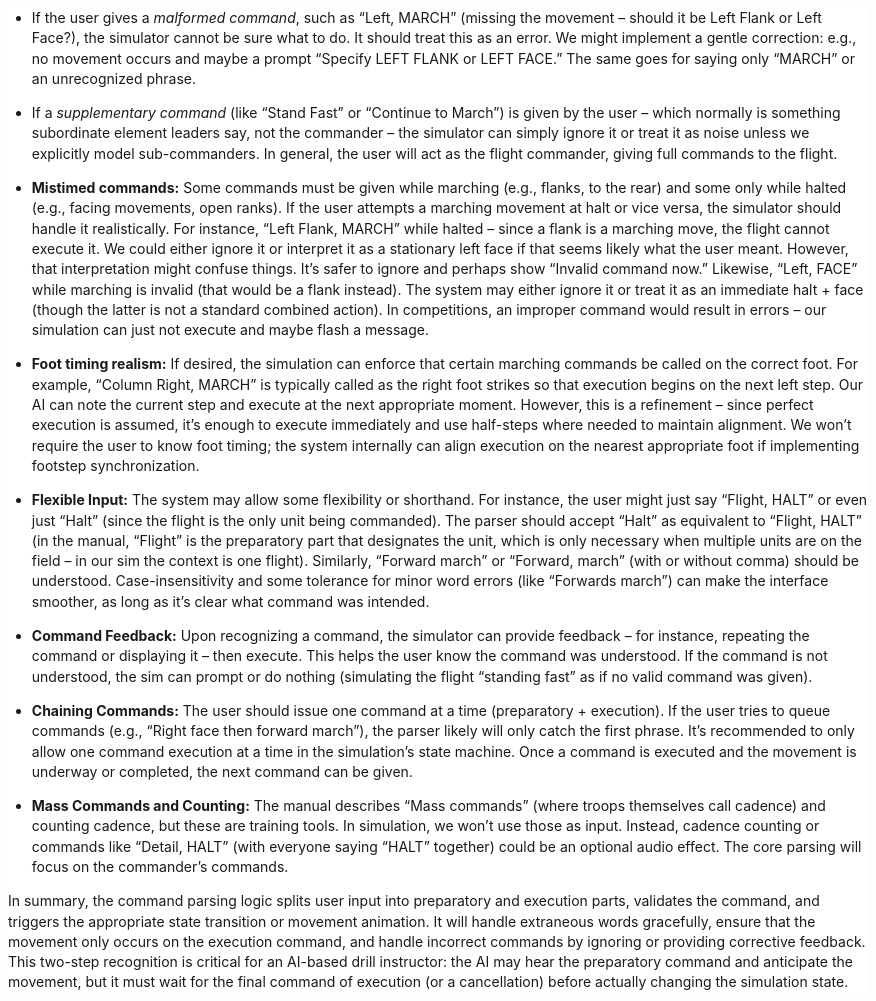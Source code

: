 - If the user gives a *malformed command*, such as “Left, MARCH” (missing the movement – should it be Left Flank or Left Face?), the simulator cannot be sure what to do. It should treat this as an error. We might implement a gentle correction: e.g., no movement occurs and maybe a prompt “Specify LEFT FLANK or LEFT FACE.” The same goes for saying only “MARCH” or an unrecognized phrase.

- If a *supplementary command* (like “Stand Fast” or “Continue to March”) is given by the user – which normally is something subordinate element leaders say, not the commander – the simulator can simply ignore it or treat it as noise unless we explicitly model sub-commanders. In general, the user will act as the flight commander, giving full commands to the flight.

- **Mistimed commands:** Some commands must be given while marching (e.g., flanks, to the rear) and some only while halted (e.g., facing movements, open ranks). If the user attempts a marching movement at halt or vice versa, the simulator should handle it realistically. For instance, “Left Flank, MARCH” while halted – since a flank is a marching move, the flight cannot execute it. We could either ignore it or interpret it as a stationary left face if that seems likely what the user meant. However, that interpretation might confuse things. It’s safer to ignore and perhaps show “Invalid command now.” Likewise, “Left, FACE” while marching is invalid (that would be a flank instead). The system may either ignore it or treat it as an immediate halt + face (though the latter is not a standard combined action). In competitions, an improper command would result in errors – our simulation can just not execute and maybe flash a message.

- **Foot timing realism:** If desired, the simulation can enforce that certain marching commands be called on the correct foot. For example, “Column Right, MARCH” is typically called as the right foot strikes so that execution begins on the next left step. Our AI can note the current step and execute at the next appropriate moment. However, this is a refinement – since perfect execution is assumed, it’s enough to execute immediately and use half-steps where needed to maintain alignment. We won’t require the user to know foot timing; the system internally can align execution on the nearest appropriate foot if implementing footstep synchronization.

- **Flexible Input:** The system may allow some flexibility or shorthand. For instance, the user might just say “Flight, HALT” or even just “Halt” (since the flight is the only unit being commanded). The parser should accept “Halt” as equivalent to “Flight, HALT” (in the manual, “Flight” is the preparatory part that designates the unit, which is only necessary when multiple units are on the field – in our sim the context is one flight). Similarly, “Forward march” or “Forward, march” (with or without comma) should be understood. Case-insensitivity and some tolerance for minor word errors (like “Forwards march”) can make the interface smoother, as long as it’s clear what command was intended.

- **Command Feedback:** Upon recognizing a command, the simulator can provide feedback – for instance, repeating the command or displaying it – then execute. This helps the user know the command was understood. If the command is not understood, the sim can prompt or do nothing (simulating the flight “standing fast” as if no valid command was given).

- **Chaining Commands:** The user should issue one command at a time (preparatory + execution). If the user tries to queue commands (e.g., “Right face then forward march”), the parser likely will only catch the first phrase. It’s recommended to only allow one command execution at a time in the simulation’s state machine. Once a command is executed and the movement is underway or completed, the next command can be given.

- **Mass Commands and Counting:** The manual describes “Mass commands” (where troops themselves call cadence) and counting cadence, but these are training tools. In simulation, we won’t use those as input. Instead, cadence counting or commands like “Detail, HALT” (with everyone saying “HALT” together) could be an optional audio effect. The core parsing will focus on the commander’s commands.

In summary, the command parsing logic splits user input into preparatory and execution parts, validates the command, and triggers the appropriate state transition or movement animation. It will handle extraneous words gracefully, ensure that the movement only occurs on the execution command, and handle incorrect commands by ignoring or providing corrective feedback. This two-step recognition is critical for an AI-based drill instructor: the AI may hear the preparatory command and anticipate the movement, but it must wait for the final command of execution (or a cancellation) before actually changing the simulation state.
